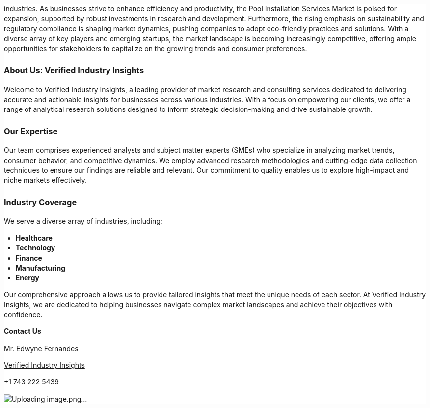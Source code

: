 industries. As businesses strive to enhance efficiency and productivity, the Pool Installation Services Market is poised for expansion, supported by robust investments in research and development. Furthermore, the rising emphasis on sustainability and regulatory compliance is shaping market dynamics, pushing companies to adopt eco-friendly practices and solutions. With a diverse array of key players and emerging startups, the market landscape is becoming increasingly competitive, offering ample opportunities for stakeholders to capitalize on the growing trends and consumer preferences.</p><h3>About Us: Verified Industry Insights</h3><p>Welcome to Verified Industry Insights, a leading provider of market research and consulting services dedicated to delivering accurate and actionable insights for businesses across various industries. With a focus on empowering our clients, we offer a range of analytical research solutions designed to inform strategic decision-making and drive sustainable growth.</p><h3>Our Expertise</h3><p>Our team comprises experienced analysts and subject matter experts (SMEs) who specialize in analyzing market trends, consumer behavior, and competitive dynamics. We employ advanced research methodologies and cutting-edge data collection techniques to ensure our findings are reliable and relevant. Our commitment to quality enables us to explore high-impact and niche markets effectively.</p><h3>Industry Coverage</h3><p>We serve a diverse array of industries, including:</p><ul><li><strong>Healthcare</strong></li><li><strong>Technology</strong></li><li><strong>Finance</strong></li><li><strong>Manufacturing</strong></li><li><strong>Energy</strong></li></ul><p>Our comprehensive approach allows us to provide tailored insights that meet the unique needs of each sector. At Verified Industry Insights, we are dedicated to helping businesses navigate complex market landscapes and achieve their objectives with confidence.</p><p><strong>Contact Us</strong></p><p>Mr. Edwyne Fernandes</p><p><a href="https://www.verifiedindustryinsights.com/">Verified Industry Insights</a></p><p>+1 743 222 5439</p>
![Uploading image.png…]()
